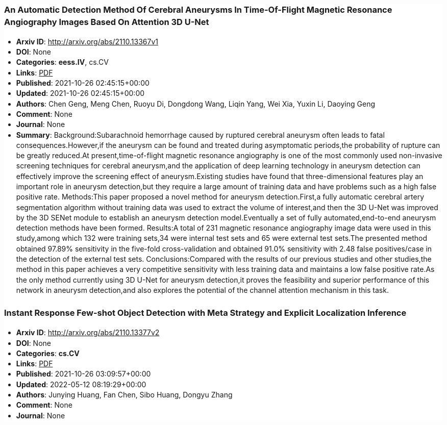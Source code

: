 

### An Automatic Detection Method Of Cerebral Aneurysms In Time-Of-Flight Magnetic Resonance Angiography Images Based On Attention 3D U-Net
- **Arxiv ID**: http://arxiv.org/abs/2110.13367v1
- **DOI**: None
- **Categories**: **eess.IV**, cs.CV
- **Links**: [PDF](http://arxiv.org/pdf/2110.13367v1)
- **Published**: 2021-10-26 02:45:15+00:00
- **Updated**: 2021-10-26 02:45:15+00:00
- **Authors**: Chen Geng, Meng Chen, Ruoyu Di, Dongdong Wang, Liqin Yang, Wei Xia, Yuxin Li, Daoying Geng
- **Comment**: None
- **Journal**: None
- **Summary**: Background:Subarachnoid hemorrhage caused by ruptured cerebral aneurysm often leads to fatal consequences.However,if the aneurysm can be found and treated during asymptomatic periods,the probability of rupture can be greatly reduced.At present,time-of-flight magnetic resonance angiography is one of the most commonly used non-invasive screening techniques for cerebral aneurysm,and the application of deep learning technology in aneurysm detection can effectively improve the screening effect of aneurysm.Existing studies have found that three-dimensional features play an important role in aneurysm detection,but they require a large amount of training data and have problems such as a high false positive rate. Methods:This paper proposed a novel method for aneurysm detection.First,a fully automatic cerebral artery segmentation algorithm without training data was used to extract the volume of interest,and then the 3D U-Net was improved by the 3D SENet module to establish an aneurysm detection model.Eventually a set of fully automated,end-to-end aneurysm detection methods have been formed. Results:A total of 231 magnetic resonance angiography image data were used in this study,among which 132 were training sets,34 were internal test sets and 65 were external test sets.The presented method obtained 97.89% sensitivity in the five-fold cross-validation and obtained 91.0% sensitivity with 2.48 false positives/case in the detection of the external test sets. Conclusions:Compared with the results of our previous studies and other studies,the method in this paper achieves a very competitive sensitivity with less training data and maintains a low false positive rate.As the only method currently using 3D U-Net for aneurysm detection,it proves the feasibility and superior performance of this network in aneurysm detection,and also explores the potential of the channel attention mechanism in this task.



### Instant Response Few-shot Object Detection with Meta Strategy and Explicit Localization Inference
- **Arxiv ID**: http://arxiv.org/abs/2110.13377v2
- **DOI**: None
- **Categories**: **cs.CV**
- **Links**: [PDF](http://arxiv.org/pdf/2110.13377v2)
- **Published**: 2021-10-26 03:09:57+00:00
- **Updated**: 2022-05-12 08:19:29+00:00
- **Authors**: Junying Huang, Fan Chen, Sibo Huang, Dongyu Zhang
- **Comment**: None
- **Journal**: None